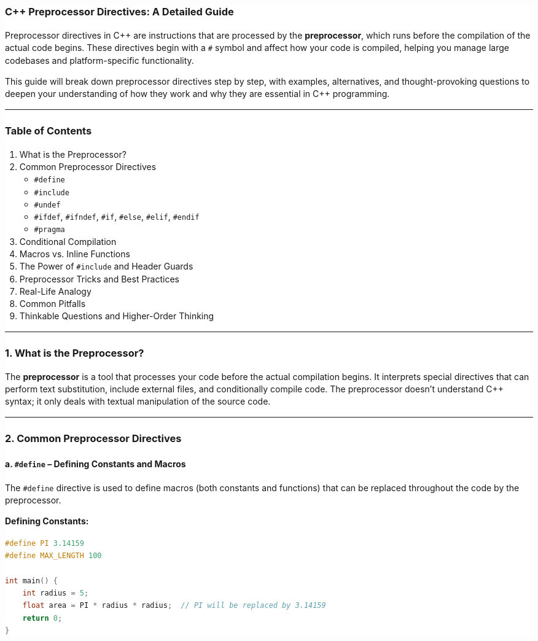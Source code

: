 ### **C++ Preprocessor Directives: A Detailed Guide**

Preprocessor directives in C++ are instructions that are processed by the **preprocessor**, which runs before the compilation of the actual code begins. These directives begin with a `#` symbol and affect how your code is compiled, helping you manage large codebases and platform-specific functionality.

This guide will break down preprocessor directives step by step, with examples, alternatives, and thought-provoking questions to deepen your understanding of how they work and why they are essential in C++ programming.

---

### **Table of Contents**
1. What is the Preprocessor?
2. Common Preprocessor Directives
   - `#define`
   - `#include`
   - `#undef`
   - `#ifdef`, `#ifndef`, `#if`, `#else`, `#elif`, `#endif`
   - `#pragma`
3. Conditional Compilation
4. Macros vs. Inline Functions
5. The Power of `#include` and Header Guards
6. Preprocessor Tricks and Best Practices
7. Real-Life Analogy
8. Common Pitfalls
9. Thinkable Questions and Higher-Order Thinking

---

### **1. What is the Preprocessor?**

The **preprocessor** is a tool that processes your code before the actual compilation begins. It interprets special directives that can perform text substitution, include external files, and conditionally compile code. The preprocessor doesn’t understand C++ syntax; it only deals with textual manipulation of the source code.

---

### **2. Common Preprocessor Directives**

#### **a. `#define` – Defining Constants and Macros**

The `#define` directive is used to define macros (both constants and functions) that can be replaced throughout the code by the preprocessor.

**Defining Constants:**
```cpp
#define PI 3.14159
#define MAX_LENGTH 100

int main() {
    int radius = 5;
    float area = PI * radius * radius;  // PI will be replaced by 3.14159
    return 0;
}
```
